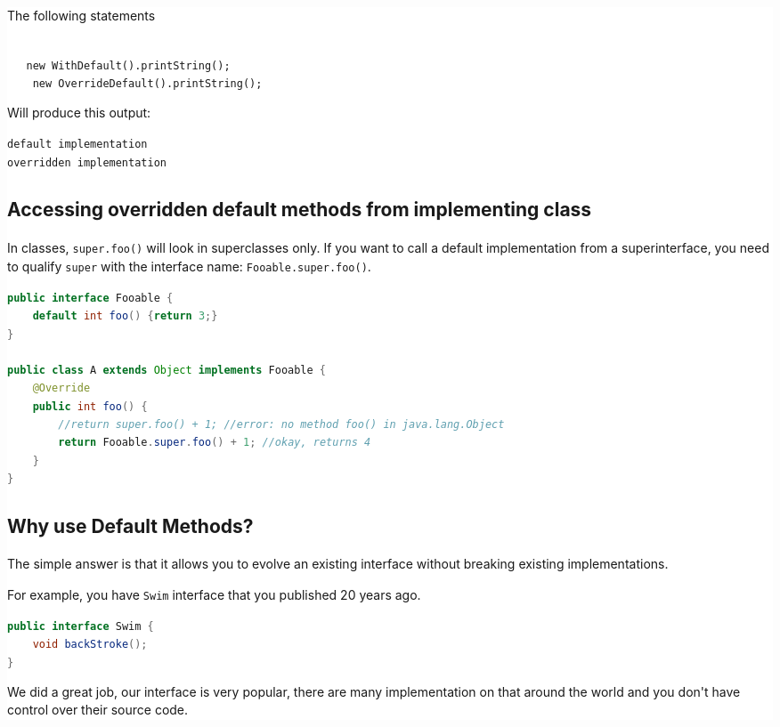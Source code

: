 The following statements

```

   new WithDefault().printString();
    new OverrideDefault().printString();

```

Will produce this output:

`default implementation`<br />
`overridden implementation`



## Accessing overridden default methods from implementing class


In classes, `super.foo()` will look in superclasses only.  If you want to call a default implementation from a superinterface, you need to qualify `super` with the interface name: `Fooable.super.foo()`.

```java
public interface Fooable {
    default int foo() {return 3;}
}

public class A extends Object implements Fooable {
    @Override
    public int foo() {
        //return super.foo() + 1; //error: no method foo() in java.lang.Object
        return Fooable.super.foo() + 1; //okay, returns 4
    }
}

```



## Why use Default Methods?


The simple answer is that it allows you to evolve an existing interface without breaking existing implementations.

For example, you have `Swim` interface that you published 20 years ago.

```java
public interface Swim {
    void backStroke();
}

```

We did a great job, our interface is very popular, there are many implementation on that around the world and you don't have control over their source code.
